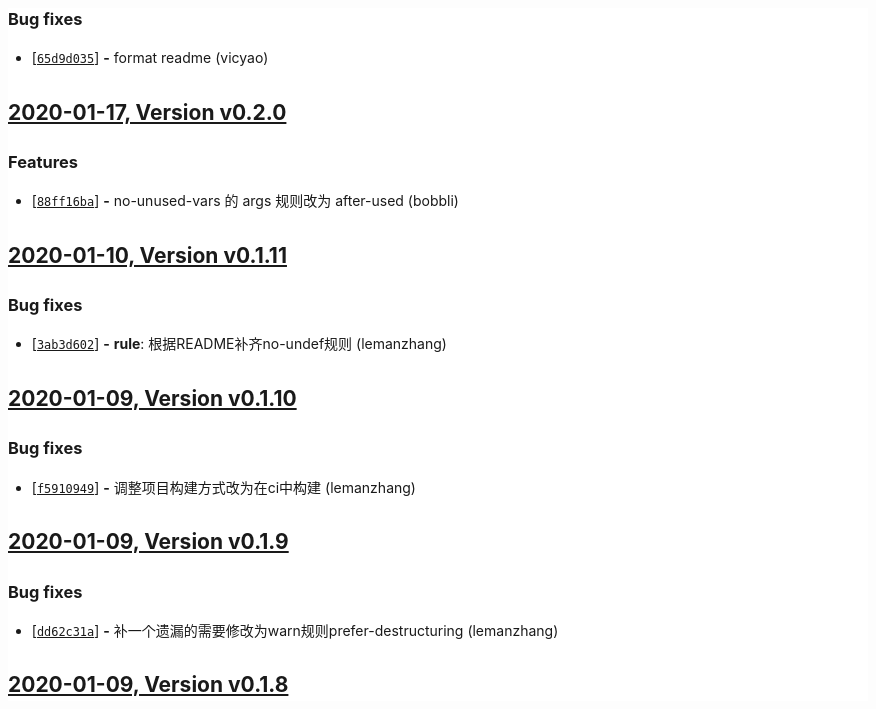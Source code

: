 
### Bug fixes

 - [[```65d9d035```](http://git.code.oa.com/standards/javascript/commit/65d9d0355cde4321219c8ec5c793ba85cfd57fda)] __-__ format readme (vicyao)




## [2020-01-17, Version  v0.2.0](http://git.code.oa.com/standards/javascript/-/tags/v0.2.0)



### Features

 - [[```88ff16ba```](http://git.code.oa.com/standards/javascript/commit/88ff16ba544f72d82232e25bc6a77b12ae0dfe64)] __-__ no-unused-vars 的 args 规则改为 after-used (bobbli)




## [2020-01-10, Version  v0.1.11](http://git.code.oa.com/standards/javascript/-/tags/v0.1.11)


### Bug fixes

 - [[```3ab3d602```](http://git.code.oa.com/standards/javascript/commit/3ab3d602637408a985e4850e06a1c1d29b4a89dc)] __-__ __rule__: 根据README补齐no-undef规则 (lemanzhang)




## [2020-01-09, Version  v0.1.10](http://git.code.oa.com/standards/javascript/-/tags/v0.1.10)


### Bug fixes

 - [[```f5910949```](http://git.code.oa.com/standards/javascript/commit/f59109496276151a3226027cd3ec38dca7c2cabd)] __-__ 调整项目构建方式改为在ci中构建 (lemanzhang)




## [2020-01-09, Version  v0.1.9](http://git.code.oa.com/standards/javascript/-/tags/v0.1.9)


### Bug fixes

 - [[```dd62c31a```](http://git.code.oa.com/standards/javascript/commit/dd62c31a418d00bcc0b5025704cbd0274882ae12)] __-__ 补一个遗漏的需要修改为warn规则prefer-destructuring (lemanzhang)




## [2020-01-09, Version  v0.1.8](http://git.code.oa.com/standards/javascript/-/tags/v0.1.8)
